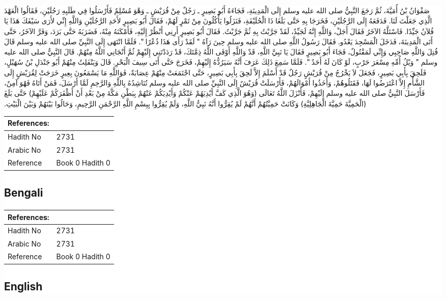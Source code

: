 صَفْوَانُ بْنُ أُمَيَّةَ، ثُمَّ رَجَعَ النَّبِيُّ صلى الله عليه وسلم إِلَى الْمَدِينَةِ، فَجَاءَهُ أَبُو بَصِيرٍ ـ رَجُلٌ مِنْ قُرَيْشٍ ـ وَهْوَ مُسْلِمٌ فَأَرْسَلُوا فِي طَلَبِهِ رَجُلَيْنِ، فَقَالُوا الْعَهْدَ الَّذِي جَعَلْتَ لَنَا‏.‏ فَدَفَعَهُ إِلَى الرَّجُلَيْنِ، فَخَرَجَا بِهِ حَتَّى بَلَغَا ذَا الْحُلَيْفَةِ، فَنَزَلُوا يَأْكُلُونَ مِنْ تَمْرٍ لَهُمْ، فَقَالَ أَبُو بَصِيرٍ لأَحَدِ الرَّجُلَيْنِ وَاللَّهِ إِنِّي لأَرَى سَيْفَكَ هَذَا يَا فُلاَنُ جَيِّدًا‏.‏ فَاسْتَلَّهُ الآخَرُ فَقَالَ أَجَلْ، وَاللَّهِ إِنَّهُ لَجَيِّدٌ، لَقَدْ جَرَّبْتُ بِهِ ثُمَّ جَرَّبْتُ‏.‏ فَقَالَ أَبُو بَصِيرٍ أَرِنِي أَنْظُرْ إِلَيْهِ، فَأَمْكَنَهُ مِنْهُ، فَضَرَبَهُ حَتَّى بَرَدَ، وَفَرَّ الآخَرُ، حَتَّى أَتَى الْمَدِينَةَ، فَدَخَلَ الْمَسْجِدَ يَعْدُو‏.‏ فَقَالَ رَسُولُ اللَّهِ صلى الله عليه وسلم حِينَ رَآهُ ‏"‏ لَقَدْ رَأَى هَذَا ذُعْرًا ‏"‏‏.‏ فَلَمَّا انْتَهَى إِلَى النَّبِيِّ صلى الله عليه وسلم قَالَ قُتِلَ وَاللَّهِ صَاحِبِي وَإِنِّي لَمَقْتُولٌ، فَجَاءَ أَبُو بَصِيرٍ فَقَالَ يَا نَبِيَّ اللَّهِ، قَدْ وَاللَّهِ أَوْفَى اللَّهُ ذِمَّتَكَ، قَدْ رَدَدْتَنِي إِلَيْهِمْ ثُمَّ أَنْجَانِي اللَّهُ مِنْهُمْ‏.‏ قَالَ النَّبِيُّ صلى الله عليه وسلم ‏"‏ وَيْلُ أُمِّهِ مِسْعَرَ حَرْبٍ، لَوْ كَانَ لَهُ أَحَدٌ ‏"‏‏.‏ فَلَمَّا سَمِعَ ذَلِكَ عَرَفَ أَنَّهُ سَيَرُدُّهُ إِلَيْهِمْ، فَخَرَجَ حَتَّى أَتَى سِيفَ الْبَحْرِ‏.‏ قَالَ وَيَنْفَلِتُ مِنْهُمْ أَبُو جَنْدَلِ بْنُ سُهَيْلٍ، فَلَحِقَ بِأَبِي بَصِيرٍ، فَجَعَلَ لاَ يَخْرُجُ مِنْ قُرَيْشٍ رَجُلٌ قَدْ أَسْلَمَ إِلاَّ لَحِقَ بِأَبِي بَصِيرٍ، حَتَّى اجْتَمَعَتْ مِنْهُمْ عِصَابَةٌ، فَوَاللَّهِ مَا يَسْمَعُونَ بِعِيرٍ خَرَجَتْ لِقُرَيْشٍ إِلَى الشَّأْمِ إِلاَّ اعْتَرَضُوا لَهَا، فَقَتَلُوهُمْ، وَأَخَذُوا أَمْوَالَهُمْ، فَأَرْسَلَتْ قُرَيْشٌ إِلَى النَّبِيِّ صلى الله عليه وسلم تُنَاشِدُهُ بِاللَّهِ وَالرَّحِمِ لَمَّا أَرْسَلَ، فَمَنْ أَتَاهُ فَهْوَ آمِنٌ، فَأَرْسَلَ النَّبِيُّ صلى الله عليه وسلم إِلَيْهِمْ، فَأَنْزَلَ اللَّهُ تَعَالَى ‏(‏وَهُوَ الَّذِي كَفَّ أَيْدِيَهُمْ عَنْكُمْ وَأَيْدِيَكُمْ عَنْهُمْ بِبَطْنِ مَكَّةَ مِنْ بَعْدِ أَنْ أَظْفَرَكُمْ عَلَيْهِمْ‏)‏ حَتَّى بَلَغَ ‏(‏الْحَمِيَّةَ حَمِيَّةَ الْجَاهِلِيَّةِ‏)‏ وَكَانَتْ حَمِيَّتُهُمْ أَنَّهُمْ لَمْ يُقِرُّوا أَنَّهُ نَبِيُّ اللَّهِ، وَلَمْ يُقِرُّوا بِبِسْمِ اللَّهِ الرَّحْمَنِ الرَّحِيمِ، وَحَالُوا بَيْنَهُمْ وَبَيْنَ الْبَيْتِ‏.‏
</div>
<div style={{backgroundColor:'#f8f9fa',padding:20, marginBottom: 10}}><table> <thead> <tr> <th>References:</th> <th></th> </tr> </thead> <tbody><tr><td>Hadith No</td><td>2731</td></tr><tr><td>Arabic No</td><td>2731</td></tr><tr><td>Reference</td><td>Book 0 Hadith 0</td></tr></tbody></table></div>

## Bengali


<div dir="ltr" lang="bn" style={{fontSize:'larger',backgroundColor:'#f8f9fa',padding:20}}>

</div>
<div style={{backgroundColor:'#f8f9fa',padding:20, marginBottom: 10}}><table> <thead> <tr> <th>References:</th> <th></th> </tr> </thead> <tbody><tr><td>Hadith No</td><td>2731</td></tr><tr><td>Arabic No</td><td>2731</td></tr><tr><td>Reference</td><td>Book 0 Hadith 0</td></tr></tbody></table></div>

## English


<div dir="ltr" lang="en" style={{fontSize:'larger',backgroundColor:'#f8f9fa',padding:20}}>